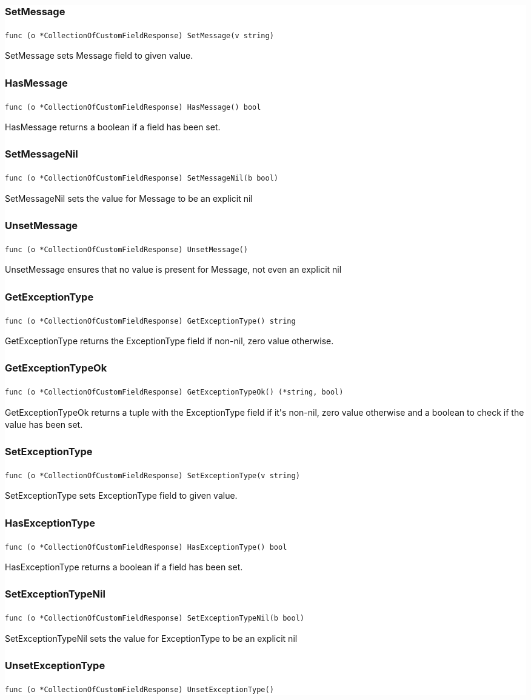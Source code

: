 ### SetMessage

`func (o *CollectionOfCustomFieldResponse) SetMessage(v string)`

SetMessage sets Message field to given value.

### HasMessage

`func (o *CollectionOfCustomFieldResponse) HasMessage() bool`

HasMessage returns a boolean if a field has been set.

### SetMessageNil

`func (o *CollectionOfCustomFieldResponse) SetMessageNil(b bool)`

 SetMessageNil sets the value for Message to be an explicit nil

### UnsetMessage
`func (o *CollectionOfCustomFieldResponse) UnsetMessage()`

UnsetMessage ensures that no value is present for Message, not even an explicit nil
### GetExceptionType

`func (o *CollectionOfCustomFieldResponse) GetExceptionType() string`

GetExceptionType returns the ExceptionType field if non-nil, zero value otherwise.

### GetExceptionTypeOk

`func (o *CollectionOfCustomFieldResponse) GetExceptionTypeOk() (*string, bool)`

GetExceptionTypeOk returns a tuple with the ExceptionType field if it's non-nil, zero value otherwise
and a boolean to check if the value has been set.

### SetExceptionType

`func (o *CollectionOfCustomFieldResponse) SetExceptionType(v string)`

SetExceptionType sets ExceptionType field to given value.

### HasExceptionType

`func (o *CollectionOfCustomFieldResponse) HasExceptionType() bool`

HasExceptionType returns a boolean if a field has been set.

### SetExceptionTypeNil

`func (o *CollectionOfCustomFieldResponse) SetExceptionTypeNil(b bool)`

 SetExceptionTypeNil sets the value for ExceptionType to be an explicit nil

### UnsetExceptionType
`func (o *CollectionOfCustomFieldResponse) UnsetExceptionType()`
